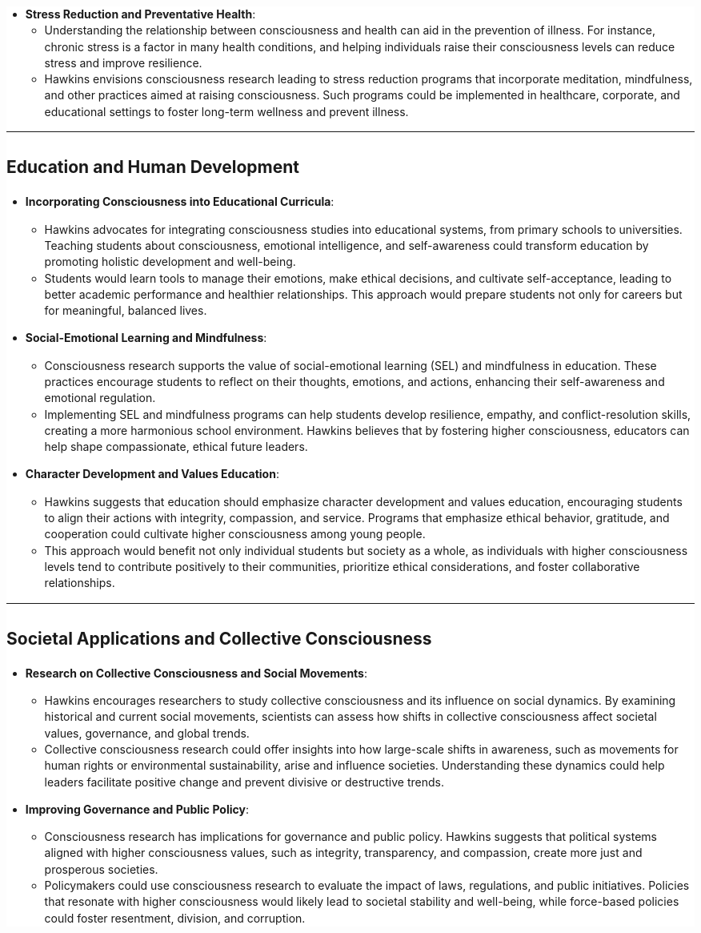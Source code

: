    - **Stress Reduction and Preventative Health**:
     - Understanding the relationship between consciousness and health can aid in the prevention of illness. For instance, chronic stress is a factor in many health conditions, and helping individuals raise their consciousness levels can reduce stress and improve resilience.
     - Hawkins envisions consciousness research leading to stress reduction programs that incorporate meditation, mindfulness, and other practices aimed at raising consciousness. Such programs could be implemented in healthcare, corporate, and educational settings to foster long-term wellness and prevent illness.

---

## **Education and Human Development**

   - **Incorporating Consciousness into Educational Curricula**:
     - Hawkins advocates for integrating consciousness studies into educational systems, from primary schools to universities. Teaching students about consciousness, emotional intelligence, and self-awareness could transform education by promoting holistic development and well-being.
     - Students would learn tools to manage their emotions, make ethical decisions, and cultivate self-acceptance, leading to better academic performance and healthier relationships. This approach would prepare students not only for careers but for meaningful, balanced lives.

   - **Social-Emotional Learning and Mindfulness**:
     - Consciousness research supports the value of social-emotional learning (SEL) and mindfulness in education. These practices encourage students to reflect on their thoughts, emotions, and actions, enhancing their self-awareness and emotional regulation.
     - Implementing SEL and mindfulness programs can help students develop resilience, empathy, and conflict-resolution skills, creating a more harmonious school environment. Hawkins believes that by fostering higher consciousness, educators can help shape compassionate, ethical future leaders.

   - **Character Development and Values Education**:
     - Hawkins suggests that education should emphasize character development and values education, encouraging students to align their actions with integrity, compassion, and service. Programs that emphasize ethical behavior, gratitude, and cooperation could cultivate higher consciousness among young people.
     - This approach would benefit not only individual students but society as a whole, as individuals with higher consciousness levels tend to contribute positively to their communities, prioritize ethical considerations, and foster collaborative relationships.

---

## **Societal Applications and Collective Consciousness**

   - **Research on Collective Consciousness and Social Movements**:
     - Hawkins encourages researchers to study collective consciousness and its influence on social dynamics. By examining historical and current social movements, scientists can assess how shifts in collective consciousness affect societal values, governance, and global trends.
     - Collective consciousness research could offer insights into how large-scale shifts in awareness, such as movements for human rights or environmental sustainability, arise and influence societies. Understanding these dynamics could help leaders facilitate positive change and prevent divisive or destructive trends.

   - **Improving Governance and Public Policy**:
     - Consciousness research has implications for governance and public policy. Hawkins suggests that political systems aligned with higher consciousness values, such as integrity, transparency, and compassion, create more just and prosperous societies.
     - Policymakers could use consciousness research to evaluate the impact of laws, regulations, and public initiatives. Policies that resonate with higher consciousness would likely lead to societal stability and well-being, while force-based policies could foster resentment, division, and corruption.
